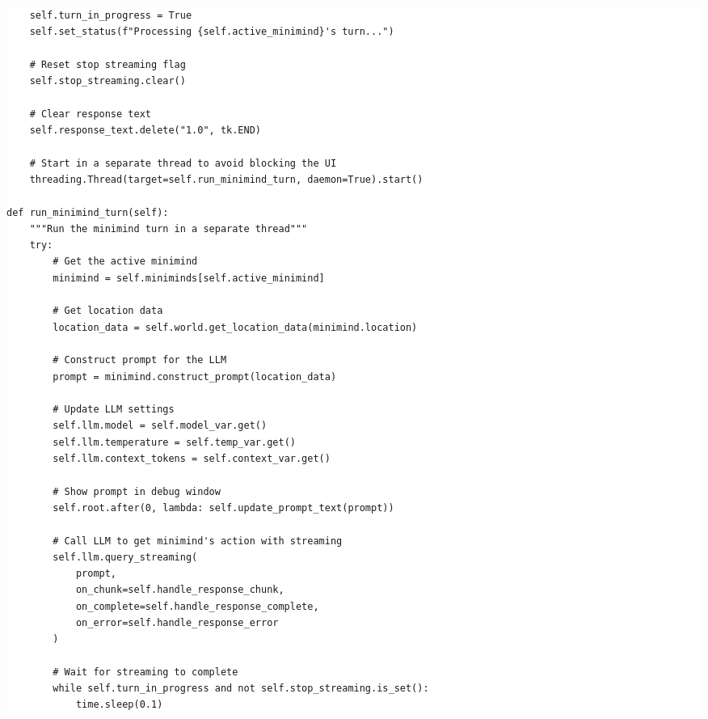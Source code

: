         self.turn_in_progress = True
        self.set_status(f"Processing {self.active_minimind}'s turn...")
        
        # Reset stop streaming flag
        self.stop_streaming.clear()
        
        # Clear response text
        self.response_text.delete("1.0", tk.END)
        
        # Start in a separate thread to avoid blocking the UI
        threading.Thread(target=self.run_minimind_turn, daemon=True).start()

    def run_minimind_turn(self):
        """Run the minimind turn in a separate thread"""
        try:
            # Get the active minimind
            minimind = self.miniminds[self.active_minimind]
            
            # Get location data
            location_data = self.world.get_location_data(minimind.location)
            
            # Construct prompt for the LLM
            prompt = minimind.construct_prompt(location_data)
            
            # Update LLM settings
            self.llm.model = self.model_var.get()
            self.llm.temperature = self.temp_var.get()
            self.llm.context_tokens = self.context_var.get()
            
            # Show prompt in debug window
            self.root.after(0, lambda: self.update_prompt_text(prompt))
            
            # Call LLM to get minimind's action with streaming
            self.llm.query_streaming(
                prompt, 
                on_chunk=self.handle_response_chunk,
                on_complete=self.handle_response_complete,
                on_error=self.handle_response_error
            )
            
            # Wait for streaming to complete
            while self.turn_in_progress and not self.stop_streaming.is_set():
                time.sleep(0.1)
                